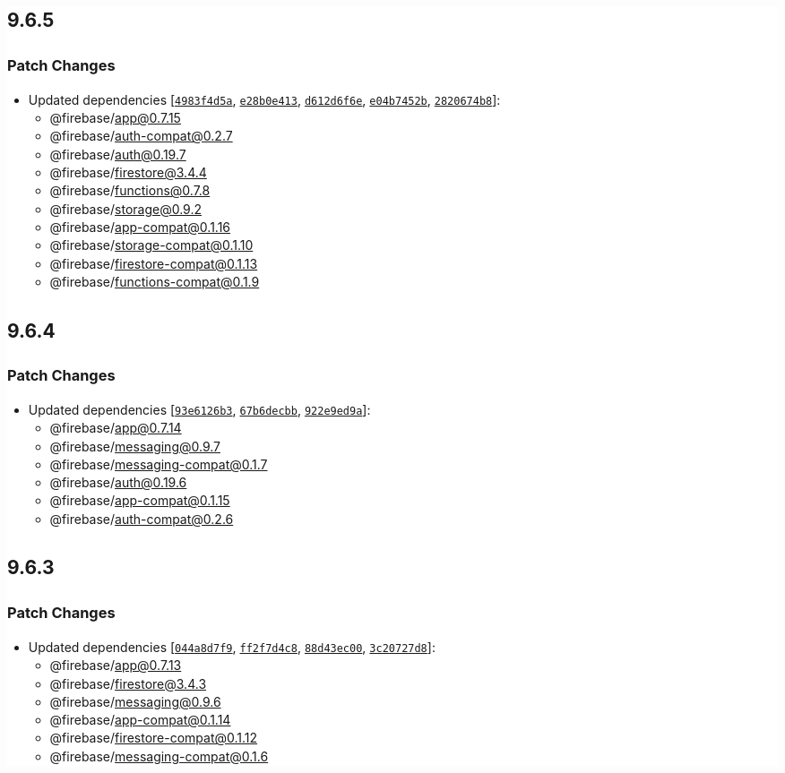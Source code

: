 ## 9.6.5

### Patch Changes

- Updated
  dependencies [[`4983f4d5a`](https://github.com/firebase/firebase-js-sdk/commit/4983f4d5a0dc385c5b3e042ace44c8204d3cce81), [`e28b0e413`](https://github.com/firebase/firebase-js-sdk/commit/e28b0e413decb115c846a7b5ed1e63dbf55c56ab), [`d612d6f6e`](https://github.com/firebase/firebase-js-sdk/commit/d612d6f6e4d3113d45427b7df68459c0a3e31a1f), [`e04b7452b`](https://github.com/firebase/firebase-js-sdk/commit/e04b7452bae10e6525cfb9c551f76a1aa98f9078), [`2820674b8`](https://github.com/firebase/firebase-js-sdk/commit/2820674b848e918ab164e7d0ec9d5b838bbfa6e0)]:
    - @firebase/app@0.7.15
    - @firebase/auth-compat@0.2.7
    - @firebase/auth@0.19.7
    - @firebase/firestore@3.4.4
    - @firebase/functions@0.7.8
    - @firebase/storage@0.9.2
    - @firebase/app-compat@0.1.16
    - @firebase/storage-compat@0.1.10
    - @firebase/firestore-compat@0.1.13
    - @firebase/functions-compat@0.1.9

## 9.6.4

### Patch Changes

- Updated
  dependencies [[`93e6126b3`](https://github.com/firebase/firebase-js-sdk/commit/93e6126b3dfde795423109f5aaaf0a010cb142b6), [`67b6decbb`](https://github.com/firebase/firebase-js-sdk/commit/67b6decbb9b5ee806d4109b9b6c188c4933e1270), [`922e9ed9a`](https://github.com/firebase/firebase-js-sdk/commit/922e9ed9a68c130aefa0cdb9b27720b73011c397)]:
    - @firebase/app@0.7.14
    - @firebase/messaging@0.9.7
    - @firebase/messaging-compat@0.1.7
    - @firebase/auth@0.19.6
    - @firebase/app-compat@0.1.15
    - @firebase/auth-compat@0.2.6

## 9.6.3

### Patch Changes

- Updated
  dependencies [[`044a8d7f9`](https://github.com/firebase/firebase-js-sdk/commit/044a8d7f95a0ba0d34123ff5fd7a4bcb1bd3d328), [`ff2f7d4c8`](https://github.com/firebase/firebase-js-sdk/commit/ff2f7d4c85c0bda94b14d66237faa0e5da93bfa4), [`88d43ec00`](https://github.com/firebase/firebase-js-sdk/commit/88d43ec0027ff857923ab41255b3650e666fa29e), [`3c20727d8`](https://github.com/firebase/firebase-js-sdk/commit/3c20727d83f2d68edc108e8112b06d3232a7d310)]:
    - @firebase/app@0.7.13
    - @firebase/firestore@3.4.3
    - @firebase/messaging@0.9.6
    - @firebase/app-compat@0.1.14
    - @firebase/firestore-compat@0.1.12
    - @firebase/messaging-compat@0.1.6

